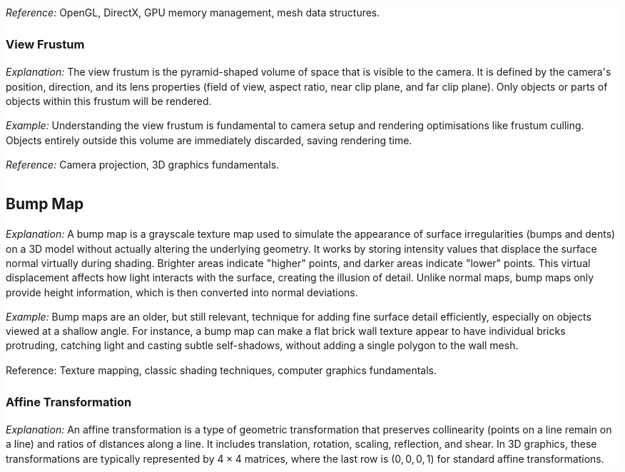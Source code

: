 *Reference:* OpenGL, DirectX, GPU memory management, mesh data structures.



### View Frustum

*Explanation:* The view frustum is the pyramid-shaped volume of space that is visible to the camera. It is defined
by the camera's position, direction, and its lens properties (field of view, aspect ratio, near clip plane, and far
clip plane). Only objects or parts of objects within this frustum will be rendered.

*Example:* Understanding the view frustum is fundamental to camera setup and rendering optimisations like frustum
culling. Objects entirely outside this volume are immediately discarded, saving rendering time.

*Reference:* Camera projection, 3D graphics fundamentals.



## Bump Map

*Explanation:* A bump map is a grayscale texture map used to simulate the appearance of surface irregularities
(bumps and dents) on a 3D model without actually altering the underlying geometry. It works by storing intensity
values that displace the surface normal virtually during shading. Brighter areas indicate "higher" points, and
darker areas indicate "lower" points. This virtual displacement affects how light interacts with the surface,
creating the illusion of detail. Unlike normal maps, bump maps only provide height information, which is then
converted into normal deviations.

*Example:* Bump maps are an older, but still relevant, technique for adding fine surface detail efficiently,
especially on objects viewed at a shallow angle. For instance, a bump map can make a flat brick wall texture
appear to have individual bricks protruding, catching light and casting subtle self-shadows, without adding
a single polygon to the wall mesh.

Reference: Texture mapping, classic shading techniques, computer graphics fundamentals.



### Affine Transformation

*Explanation:* An affine transformation is a type of geometric transformation that preserves collinearity (points
on a line remain on a line) and ratios of distances along a line. It includes translation, rotation, scaling,
reflection, and shear. In 3D graphics, these transformations are typically represented by $4 \times 4$ matrices,
where the last row is $(0, 0, 0, 1)$ for standard affine transformations.
